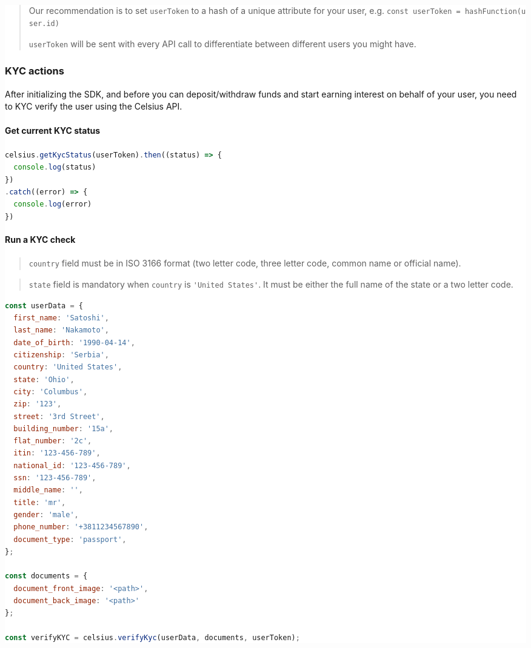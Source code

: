 >Our recommendation is to set `userToken` to a hash of a unique attribute for your user, e.g. `const userToken = hashFunction(user.id)`
>
> `userToken` will be sent with every API call to differentiate between different users you might have.

### KYC actions

After initializing the SDK, and before you can deposit/withdraw funds and start earning interest on behalf of your user, you need to KYC verify the user using the Celsius API.

#### Get current KYC status

```javascript
celsius.getKycStatus(userToken).then((status) => {
  console.log(status)
})
.catch((error) => {
  console.log(error)
})
```

#### Run a KYC check

> `country` field must be in ISO 3166 format (two letter code, three letter code, common name or official name).

> `state` field is mandatory when `country` is `'United States'`. It must be either the full name of the state or a two letter code.

```javascript
const userData = {
  first_name: 'Satoshi',
  last_name: 'Nakamoto',
  date_of_birth: '1990-04-14',
  citizenship: 'Serbia',
  country: 'United States',
  state: 'Ohio',
  city: 'Columbus',
  zip: '123',
  street: '3rd Street',
  building_number: '15a',
  flat_number: '2c',
  itin: '123-456-789',
  national_id: '123-456-789',
  ssn: '123-456-789',
  middle_name: '',
  title: 'mr',
  gender: 'male',
  phone_number: '+3811234567890',
  document_type: 'passport',
};

const documents = {
  document_front_image: '<path>',
  document_back_image: '<path>'
};

const verifyKYC = celsius.verifyKyc(userData, documents, userToken);

```
